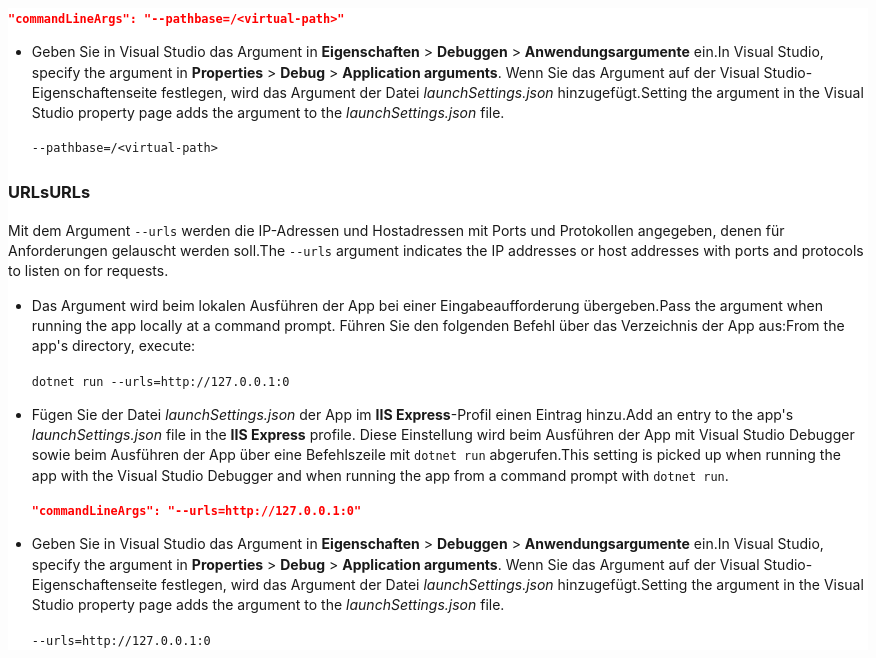   ```json
  "commandLineArgs": "--pathbase=/<virtual-path>"
  ```

* <span data-ttu-id="574f9-133">Geben Sie in Visual Studio das Argument in **Eigenschaften** > **Debuggen** > **Anwendungsargumente** ein.</span><span class="sxs-lookup"><span data-stu-id="574f9-133">In Visual Studio, specify the argument in **Properties** > **Debug** > **Application arguments**.</span></span> <span data-ttu-id="574f9-134">Wenn Sie das Argument auf der Visual Studio-Eigenschaftenseite festlegen, wird das Argument der Datei *launchSettings.json* hinzugefügt.</span><span class="sxs-lookup"><span data-stu-id="574f9-134">Setting the argument in the Visual Studio property page adds the argument to the *launchSettings.json* file.</span></span>

  ```console
  --pathbase=/<virtual-path>
  ```

### <a name="urls"></a><span data-ttu-id="574f9-135">URLs</span><span class="sxs-lookup"><span data-stu-id="574f9-135">URLs</span></span>

<span data-ttu-id="574f9-136">Mit dem Argument `--urls` werden die IP-Adressen und Hostadressen mit Ports und Protokollen angegeben, denen für Anforderungen gelauscht werden soll.</span><span class="sxs-lookup"><span data-stu-id="574f9-136">The `--urls` argument indicates the IP addresses or host addresses with ports and protocols to listen on for requests.</span></span>

* <span data-ttu-id="574f9-137">Das Argument wird beim lokalen Ausführen der App bei einer Eingabeaufforderung übergeben.</span><span class="sxs-lookup"><span data-stu-id="574f9-137">Pass the argument when running the app locally at a command prompt.</span></span> <span data-ttu-id="574f9-138">Führen Sie den folgenden Befehl über das Verzeichnis der App aus:</span><span class="sxs-lookup"><span data-stu-id="574f9-138">From the app's directory, execute:</span></span>

  ```console
  dotnet run --urls=http://127.0.0.1:0
  ```

* <span data-ttu-id="574f9-139">Fügen Sie der Datei *launchSettings.json* der App im **IIS Express**-Profil einen Eintrag hinzu.</span><span class="sxs-lookup"><span data-stu-id="574f9-139">Add an entry to the app's *launchSettings.json* file in the **IIS Express** profile.</span></span> <span data-ttu-id="574f9-140">Diese Einstellung wird beim Ausführen der App mit Visual Studio Debugger sowie beim Ausführen der App über eine Befehlszeile mit `dotnet run` abgerufen.</span><span class="sxs-lookup"><span data-stu-id="574f9-140">This setting is picked up when running the app with the Visual Studio Debugger and when running the app from a command prompt with `dotnet run`.</span></span>

  ```json
  "commandLineArgs": "--urls=http://127.0.0.1:0"
  ```

* <span data-ttu-id="574f9-141">Geben Sie in Visual Studio das Argument in **Eigenschaften** > **Debuggen** > **Anwendungsargumente** ein.</span><span class="sxs-lookup"><span data-stu-id="574f9-141">In Visual Studio, specify the argument in **Properties** > **Debug** > **Application arguments**.</span></span> <span data-ttu-id="574f9-142">Wenn Sie das Argument auf der Visual Studio-Eigenschaftenseite festlegen, wird das Argument der Datei *launchSettings.json* hinzugefügt.</span><span class="sxs-lookup"><span data-stu-id="574f9-142">Setting the argument in the Visual Studio property page adds the argument to the *launchSettings.json* file.</span></span>

  ```console
  --urls=http://127.0.0.1:0
  ```
